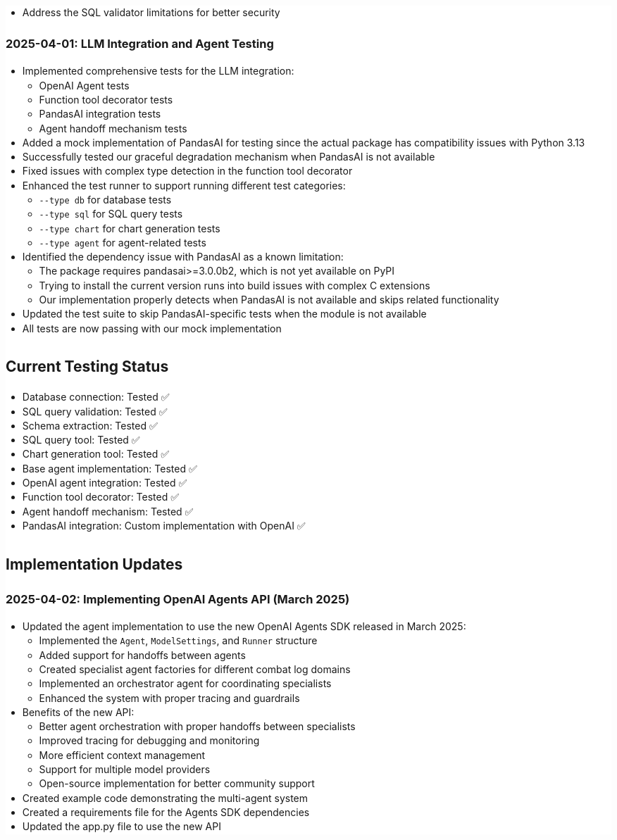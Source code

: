   - Address the SQL validator limitations for better security

### 2025-04-01: LLM Integration and Agent Testing

- Implemented comprehensive tests for the LLM integration:
  - OpenAI Agent tests
  - Function tool decorator tests
  - PandasAI integration tests
  - Agent handoff mechanism tests
- Added a mock implementation of PandasAI for testing since the actual package has compatibility issues with Python 3.13
- Successfully tested our graceful degradation mechanism when PandasAI is not available
- Fixed issues with complex type detection in the function tool decorator
- Enhanced the test runner to support running different test categories:
  - `--type db` for database tests
  - `--type sql` for SQL query tests
  - `--type chart` for chart generation tests
  - `--type agent` for agent-related tests
- Identified the dependency issue with PandasAI as a known limitation:
  - The package requires pandasai>=3.0.0b2, which is not yet available on PyPI
  - Trying to install the current version runs into build issues with complex C extensions
  - Our implementation properly detects when PandasAI is not available and skips related functionality
- Updated the test suite to skip PandasAI-specific tests when the module is not available
- All tests are now passing with our mock implementation

## Current Testing Status
- Database connection: Tested ✅
- SQL query validation: Tested ✅
- Schema extraction: Tested ✅
- SQL query tool: Tested ✅
- Chart generation tool: Tested ✅
- Base agent implementation: Tested ✅
- OpenAI agent integration: Tested ✅
- Function tool decorator: Tested ✅
- Agent handoff mechanism: Tested ✅
- PandasAI integration: Custom implementation with OpenAI ✅

## Implementation Updates

### 2025-04-02: Implementing OpenAI Agents API (March 2025)
- Updated the agent implementation to use the new OpenAI Agents SDK released in March 2025:
  - Implemented the `Agent`, `ModelSettings`, and `Runner` structure
  - Added support for handoffs between agents
  - Created specialist agent factories for different combat log domains
  - Implemented an orchestrator agent for coordinating specialists
  - Enhanced the system with proper tracing and guardrails
- Benefits of the new API:
  - Better agent orchestration with proper handoffs between specialists
  - Improved tracing for debugging and monitoring
  - More efficient context management
  - Support for multiple model providers
  - Open-source implementation for better community support
- Created example code demonstrating the multi-agent system
- Created a requirements file for the Agents SDK dependencies
- Updated the app.py file to use the new API
